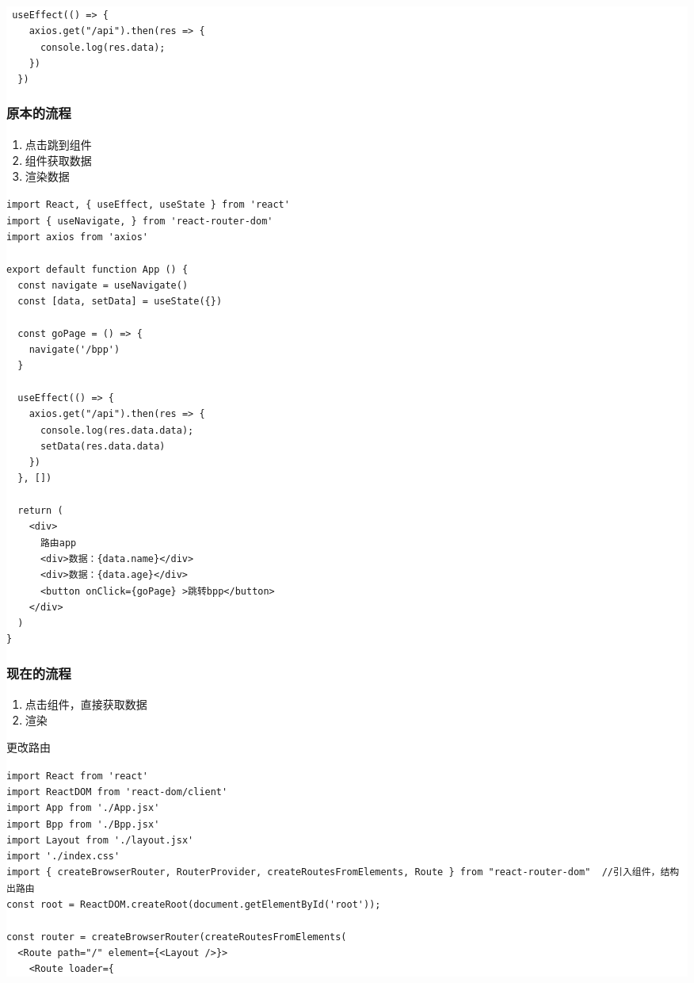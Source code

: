 ```tsx
 useEffect(() => {
    axios.get("/api").then(res => {
      console.log(res.data);
    })
  })
```

### 原本的流程

1. 点击跳到组件
2. 组件获取数据
3. 渲染数据

```tsx
import React, { useEffect, useState } from 'react'
import { useNavigate, } from 'react-router-dom'
import axios from 'axios'

export default function App () {
  const navigate = useNavigate()
  const [data, setData] = useState({})

  const goPage = () => {
    navigate('/bpp')
  }

  useEffect(() => {
    axios.get("/api").then(res => {
      console.log(res.data.data);
      setData(res.data.data)
    })
  }, [])

  return (
    <div>
      路由app
      <div>数据：{data.name}</div>
      <div>数据：{data.age}</div>
      <button onClick={goPage} >跳转bpp</button>
    </div>
  )
}
```

### 现在的流程

1. 点击组件，直接获取数据
2. 渲染

更改路由

```tsx
import React from 'react'
import ReactDOM from 'react-dom/client'
import App from './App.jsx'
import Bpp from './Bpp.jsx'
import Layout from './layout.jsx'
import './index.css'
import { createBrowserRouter, RouterProvider, createRoutesFromElements, Route } from "react-router-dom"  //引入组件，结构出路由
const root = ReactDOM.createRoot(document.getElementById('root'));

const router = createBrowserRouter(createRoutesFromElements(
  <Route path="/" element={<Layout />}>
    <Route loader={
```